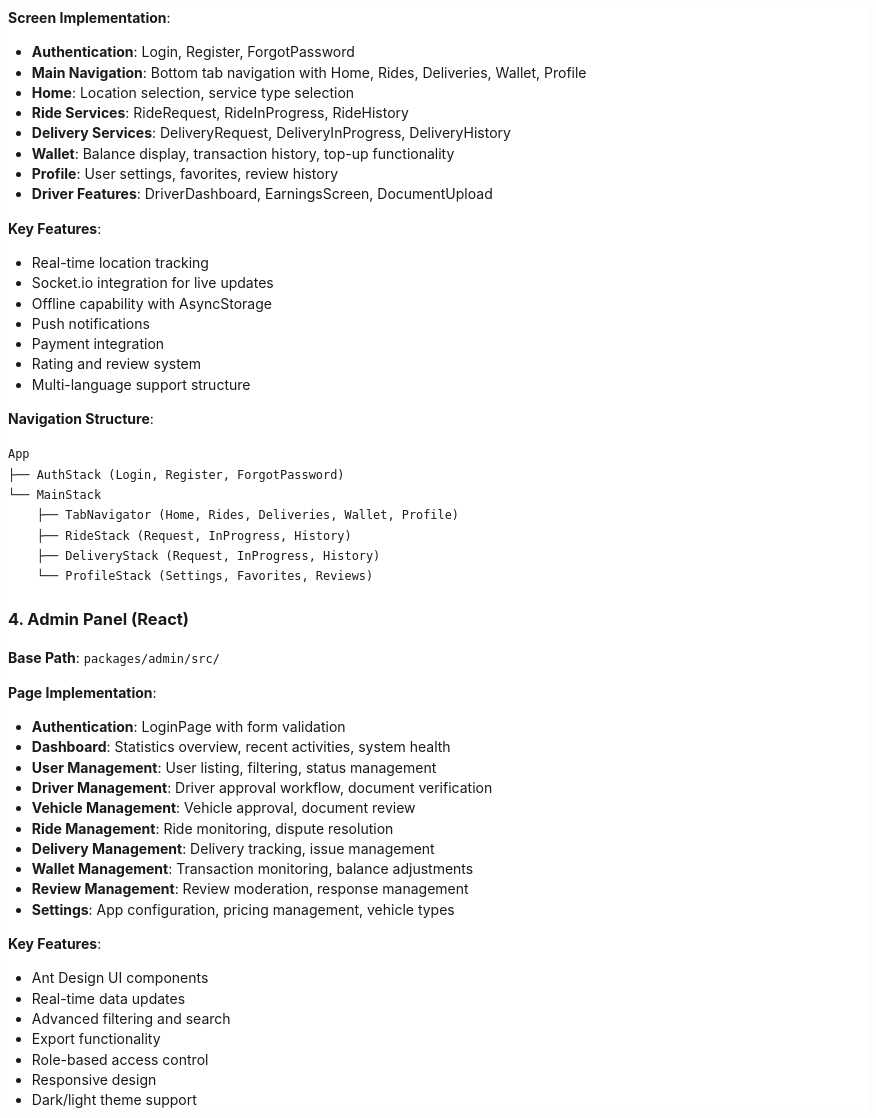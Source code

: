 **Screen Implementation**:
- **Authentication**: Login, Register, ForgotPassword
- **Main Navigation**: Bottom tab navigation with Home, Rides, Deliveries, Wallet, Profile
- **Home**: Location selection, service type selection
- **Ride Services**: RideRequest, RideInProgress, RideHistory
- **Delivery Services**: DeliveryRequest, DeliveryInProgress, DeliveryHistory
- **Wallet**: Balance display, transaction history, top-up functionality
- **Profile**: User settings, favorites, review history
- **Driver Features**: DriverDashboard, EarningsScreen, DocumentUpload

**Key Features**:
- Real-time location tracking
- Socket.io integration for live updates
- Offline capability with AsyncStorage
- Push notifications
- Payment integration
- Rating and review system
- Multi-language support structure

**Navigation Structure**:
```
App
├── AuthStack (Login, Register, ForgotPassword)
└── MainStack
    ├── TabNavigator (Home, Rides, Deliveries, Wallet, Profile)
    ├── RideStack (Request, InProgress, History)
    ├── DeliveryStack (Request, InProgress, History)
    └── ProfileStack (Settings, Favorites, Reviews)
```

### 4. Admin Panel (React)
**Base Path**: `packages/admin/src/`

**Page Implementation**:
- **Authentication**: LoginPage with form validation
- **Dashboard**: Statistics overview, recent activities, system health
- **User Management**: User listing, filtering, status management
- **Driver Management**: Driver approval workflow, document verification
- **Vehicle Management**: Vehicle approval, document review
- **Ride Management**: Ride monitoring, dispute resolution
- **Delivery Management**: Delivery tracking, issue management
- **Wallet Management**: Transaction monitoring, balance adjustments
- **Review Management**: Review moderation, response management
- **Settings**: App configuration, pricing management, vehicle types

**Key Features**:
- Ant Design UI components
- Real-time data updates
- Advanced filtering and search
- Export functionality
- Role-based access control
- Responsive design
- Dark/light theme support
